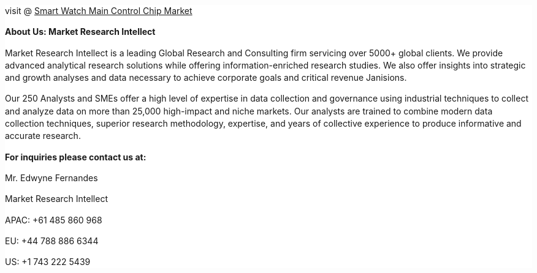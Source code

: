 visit&nbsp;@</strong>&nbsp;</span><span class="font-[700]"><a href="https://www.marketresearchintellect.com/product/smart-watch-main-control-chip-market/?utm_source=Linkedin&utm_medium=815" target="_blank" data-tracking-control-name="article-ssr-frontend-pulse_little-text-block" data-tracking-will-navigate="" data-test-link="">Smart Watch Main Control Chip Market</a></span></p><p><strong><span class="font-[700]">About Us: Market Research Intellect</span></strong></p><p><span class="">Market Research Intellect is a leading Global Research and Consulting firm servicing over 5000+ global clients. We provide advanced analytical research solutions while offering information-enriched research studies.&nbsp;</span>We also offer insights into strategic and growth analyses and data necessary to achieve corporate goals and critical revenue Janisions.</p><p><span class="">Our 250 Analysts and SMEs offer a high level of expertise in data collection and governance using industrial techniques to collect and analyze data on more than 25,000 high-impact and niche markets. Our analysts are trained to combine modern data collection techniques, superior research methodology, expertise, and years of collective experience to produce informative and accurate research.</span></p><p><strong>For inquiries please contact us at:</strong></p><p>Mr. Edwyne Fernandes</p><p>Market Research Intellect</p><p>APAC: +61 485 860 968</p><p>EU: +44 788 886 6344</p><p>US: +1 743 222 5439</p>
